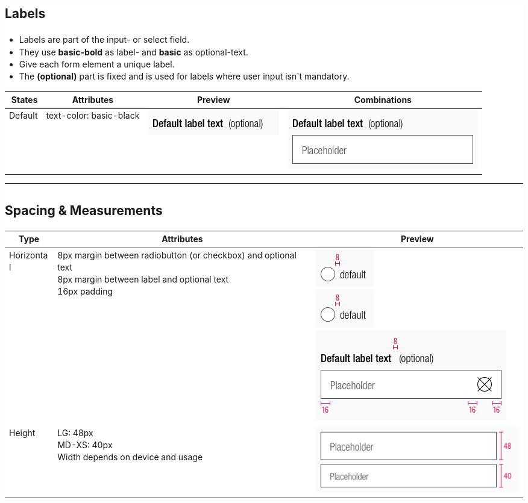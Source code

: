 
## Labels

- Labels are part of the input- or select field.
- They use **basic-bold** as label- and **basic** as optional-text.
- Give each form element a unique label.
- The **(optional)** part is fixed and is used for labels where user input isn't mandatory.

| States | Attributes | Preview | Combinations |
|---|---|---|---|
| Default | text-color: basic-black | ![label: default](assets/label/default@1x.png) | ![label: default](assets/label/combinations/default@1x.png) |

---

## Spacing & Measurements

| Type | Attributes | Preview
|---|---|---|
| Horizontal  | 8px margin between radiobutton (or checkbox) and optional text <br> 8px margin between label and optional text <br> 16px padding| ![spacing radiobutton](assets/measurements/radiobutton/spacing@1x.png) <br> ![spacing checkbox](assets/measurements/checkbox/spacing@1x.png)  <br>  ![spacing input field](assets/measurements/input-field/spacing@1x.png) |
| Height | LG: 48px<br>MD-XS: 40px<br>Width depends on device and usage | ![measurements: height](assets/measurements/input-field/height@1x.png) |